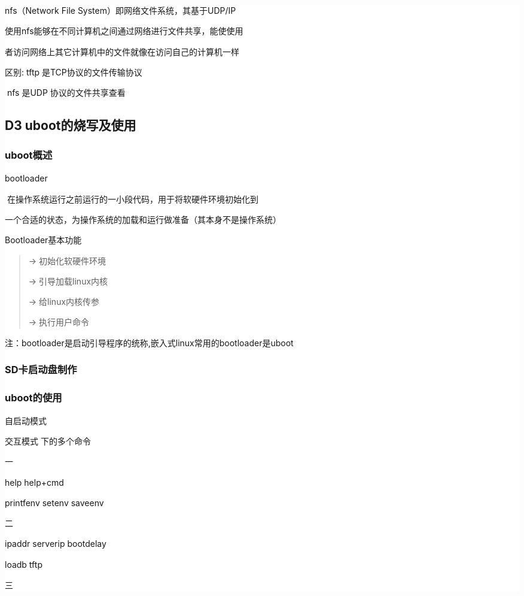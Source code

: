 

nfs（Network File System）即网络文件系统，其基于UDP/IP

使用nfs能够在不同计算机之间通过网络进行文件共享，能使使用

者访问网络上其它计算机中的文件就像在访问自己的计算机一样

区别:  tftp 是TCP协议的文件传输协议

​			nfs 是UDP 协议的文件共享查看

## D3 uboot的烧写及使用

### uboot概述

bootloader 

​	在操作系统运行之前运行的一小段代码，用于将软硬件环境初始化到

​	一个合适的状态，为操作系统的加载和运行做准备（其本身不是操作系统）

Bootloader基本功能

>   -> 初始化软硬件环境
>
>   -> 引导加载linux内核
>
>   -> 给linux内核传参
>
>   -> 执行用户命令



注：bootloader是启动引导程序的统称,嵌入式linux常用的bootloader是uboot

### SD卡启动盘制作





### uboot的使用

自启动模式

交互模式 下的多个命令

一

help	help+cmd

printfenv	setenv	saveenv	

二

ipaddr	serverip	bootdelay

loadb	tftp 

三
